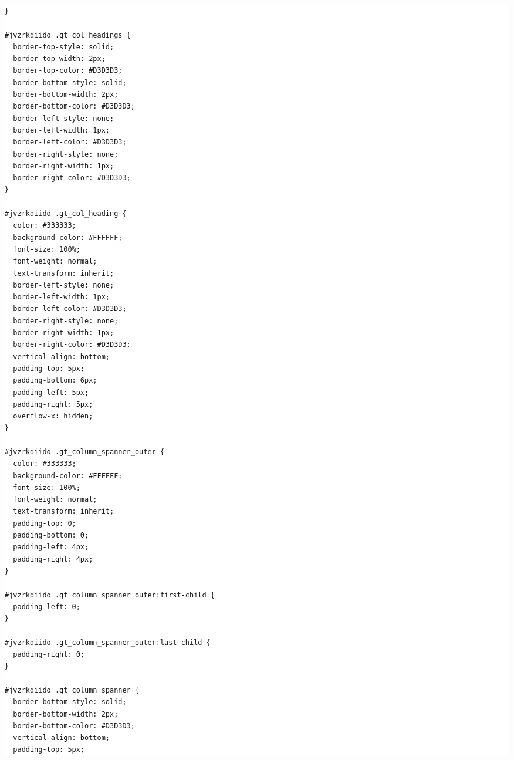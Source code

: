 ```{=html}
}

#jvzrkdiido .gt_col_headings {
  border-top-style: solid;
  border-top-width: 2px;
  border-top-color: #D3D3D3;
  border-bottom-style: solid;
  border-bottom-width: 2px;
  border-bottom-color: #D3D3D3;
  border-left-style: none;
  border-left-width: 1px;
  border-left-color: #D3D3D3;
  border-right-style: none;
  border-right-width: 1px;
  border-right-color: #D3D3D3;
}

#jvzrkdiido .gt_col_heading {
  color: #333333;
  background-color: #FFFFFF;
  font-size: 100%;
  font-weight: normal;
  text-transform: inherit;
  border-left-style: none;
  border-left-width: 1px;
  border-left-color: #D3D3D3;
  border-right-style: none;
  border-right-width: 1px;
  border-right-color: #D3D3D3;
  vertical-align: bottom;
  padding-top: 5px;
  padding-bottom: 6px;
  padding-left: 5px;
  padding-right: 5px;
  overflow-x: hidden;
}

#jvzrkdiido .gt_column_spanner_outer {
  color: #333333;
  background-color: #FFFFFF;
  font-size: 100%;
  font-weight: normal;
  text-transform: inherit;
  padding-top: 0;
  padding-bottom: 0;
  padding-left: 4px;
  padding-right: 4px;
}

#jvzrkdiido .gt_column_spanner_outer:first-child {
  padding-left: 0;
}

#jvzrkdiido .gt_column_spanner_outer:last-child {
  padding-right: 0;
}

#jvzrkdiido .gt_column_spanner {
  border-bottom-style: solid;
  border-bottom-width: 2px;
  border-bottom-color: #D3D3D3;
  vertical-align: bottom;
  padding-top: 5px;
```